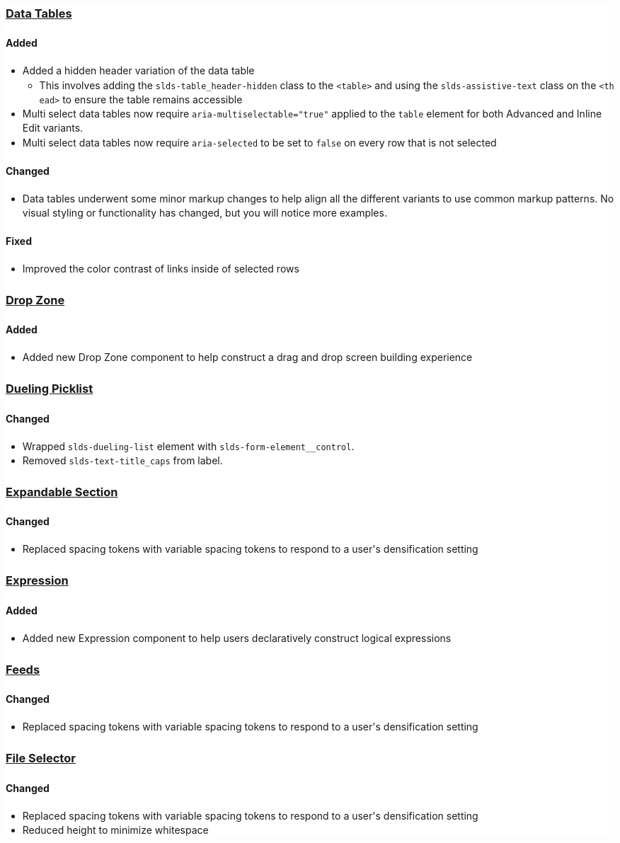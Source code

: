 ### [Data Tables](https://www.lightningdesignsystem.com/components/data-tables)
#### Added
- Added a hidden header variation of the data table
  - This involves adding the `slds-table_header-hidden` class to the `<table>` and using the `slds-assistive-text` class on the `<thead>` to ensure the table remains accessible
- Multi select data tables now require `aria-multiselectable="true"` applied to the `table` element for both Advanced and Inline Edit variants.
- Multi select data tables now require `aria-selected` to be set to `false` on every row that is not selected
#### Changed
- Data tables underwent some minor markup changes to help align all the different variants to use common markup patterns. No visual styling or functionality has changed, but you will notice more examples.
#### Fixed
- Improved the color contrast of links inside of selected rows

### [Drop Zone](https://www.lightningdesignsystem.com/components/drop-zone)
#### Added
- Added new Drop Zone component to help construct a drag and drop screen building experience

### [Dueling Picklist](https://www.lightningdesignsystem.com/components/dueling-picklist)
#### Changed
- Wrapped `slds-dueling-list` element with `slds-form-element__control`.
- Removed `slds-text-title_caps` from label.

### [Expandable Section](https://www.lightningdesignsystem.com/components/expandable-section)
#### Changed
- Replaced spacing tokens with variable spacing tokens to respond to a user's densification setting

### [Expression](https://www.lightningdesignsystem.com/components/expression)
#### Added
- Added new Expression component to help users declaratively construct logical expressions

### [Feeds](https://www.lightningdesignsystem.com/components/feeds)
#### Changed
- Replaced spacing tokens with variable spacing tokens to respond to a user's densification setting

### [File Selector](https://www.lightningdesignsystem.com/components/file-selector)
#### Changed
- Replaced spacing tokens with variable spacing tokens to respond to a user's densification setting
- Reduced height to minimize whitespace
